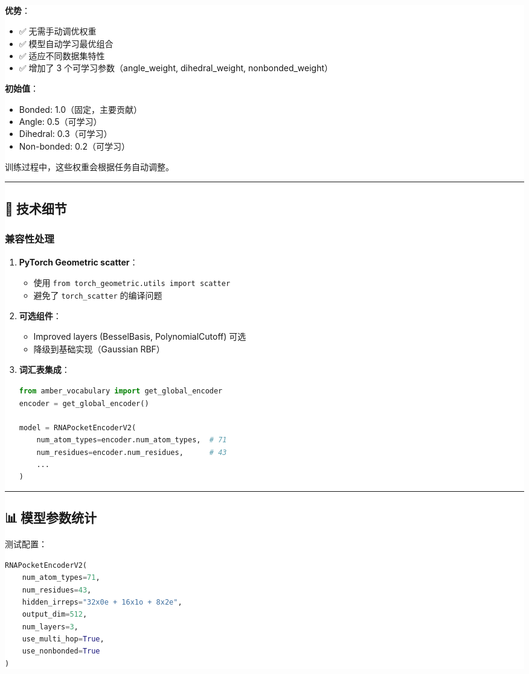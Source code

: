 **优势**：
- ✅ 无需手动调优权重
- ✅ 模型自动学习最优组合
- ✅ 适应不同数据集特性
- ✅ 增加了 3 个可学习参数（angle_weight, dihedral_weight, nonbonded_weight）

**初始值**：
- Bonded: 1.0（固定，主要贡献）
- Angle: 0.5（可学习）
- Dihedral: 0.3（可学习）
- Non-bonded: 0.2（可学习）

训练过程中，这些权重会根据任务自动调整。

---

## 🔧 技术细节

### 兼容性处理

1. **PyTorch Geometric scatter**：
   - 使用 `from torch_geometric.utils import scatter`
   - 避免了 `torch_scatter` 的编译问题

2. **可选组件**：
   - Improved layers (BesselBasis, PolynomialCutoff) 可选
   - 降级到基础实现（Gaussian RBF）

3. **词汇表集成**：
   ```python
   from amber_vocabulary import get_global_encoder
   encoder = get_global_encoder()

   model = RNAPocketEncoderV2(
       num_atom_types=encoder.num_atom_types,  # 71
       num_residues=encoder.num_residues,      # 43
       ...
   )
   ```

---

## 📊 模型参数统计

测试配置：
```python
RNAPocketEncoderV2(
    num_atom_types=71,
    num_residues=43,
    hidden_irreps="32x0e + 16x1o + 8x2e",
    output_dim=512,
    num_layers=3,
    use_multi_hop=True,
    use_nonbonded=True
)
```

